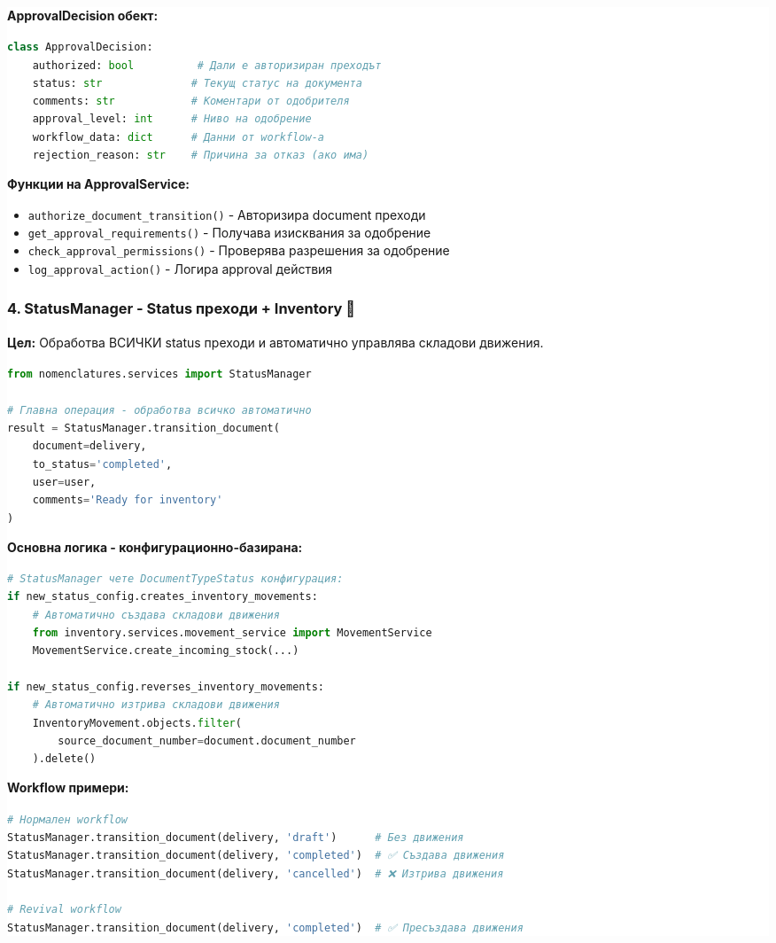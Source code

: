 **ApprovalDecision обект:**
```python
class ApprovalDecision:
    authorized: bool          # Дали е авторизиран преходът
    status: str              # Текущ статус на документа
    comments: str            # Коментари от одобрителя
    approval_level: int      # Ниво на одобрение
    workflow_data: dict      # Данни от workflow-а
    rejection_reason: str    # Причина за отказ (ако има)
```

**Функции на ApprovalService:**
- `authorize_document_transition()` - Авторизира document преходи
- `get_approval_requirements()` - Получава изисквания за одобрение
- `check_approval_permissions()` - Проверява разрешения за одобрение
- `log_approval_action()` - Логира approval действия

### 4. **StatusManager** - Status преходи + Inventory 🔄

**Цел:** Обработва ВСИЧКИ status преходи и автоматично управлява складови движения.

```python
from nomenclatures.services import StatusManager

# Главна операция - обработва всичко автоматично
result = StatusManager.transition_document(
    document=delivery,
    to_status='completed',
    user=user,
    comments='Ready for inventory'
)
```

**Основна логика - конфигурационно-базирана:**
```python
# StatusManager чете DocumentTypeStatus конфигурация:
if new_status_config.creates_inventory_movements:
    # Автоматично създава складови движения
    from inventory.services.movement_service import MovementService
    MovementService.create_incoming_stock(...)
    
if new_status_config.reverses_inventory_movements:
    # Автоматично изтрива складови движения
    InventoryMovement.objects.filter(
        source_document_number=document.document_number
    ).delete()
```

**Workflow примери:**
```python
# Нормален workflow
StatusManager.transition_document(delivery, 'draft')      # Без движения
StatusManager.transition_document(delivery, 'completed')  # ✅ Създава движения
StatusManager.transition_document(delivery, 'cancelled')  # ❌ Изтрива движения

# Revival workflow
StatusManager.transition_document(delivery, 'completed')  # ✅ Пресъздава движения
```
